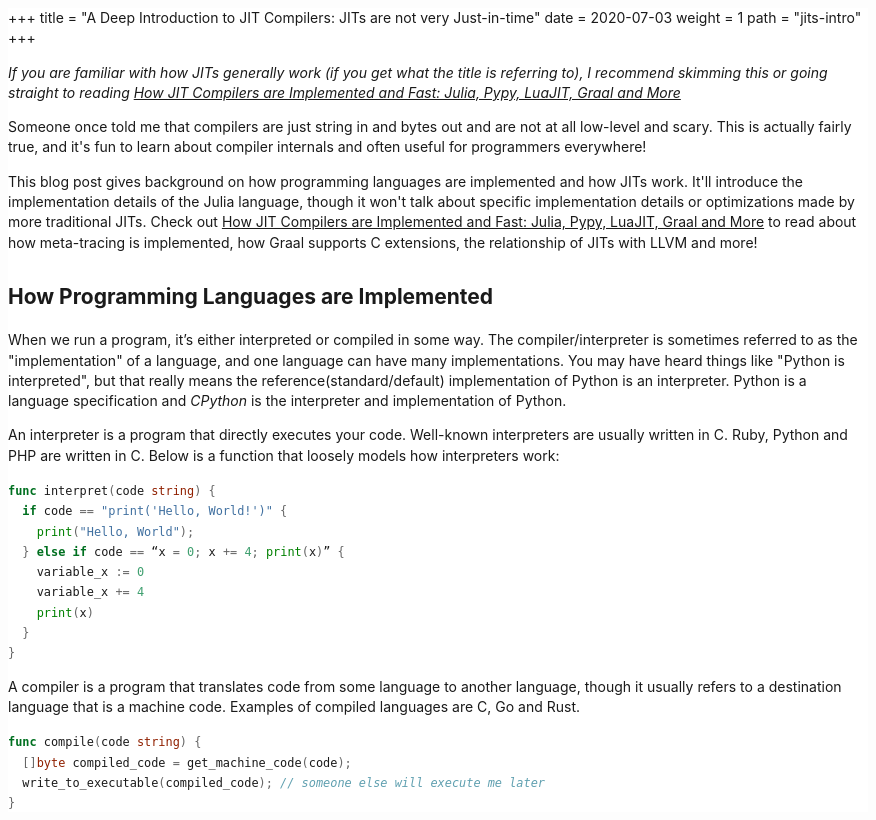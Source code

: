 +++
title = "A Deep Introduction to JIT Compilers: JITs are not very Just-in-time"
date = 2020-07-03
weight = 1
path = "jits-intro"
+++

_If you are familiar with how JITs generally work (if you get what the title is referring to), I recommend skimming this or going straight to reading [How JIT Compilers are Implemented and Fast: Julia, Pypy, LuaJIT, Graal and More](https://kipp.ly/blog/jits-impls)_

Someone once told me that compilers are just string in and bytes out and are not at all low-level and scary. This is actually fairly true, and it's fun to learn about compiler internals and often useful for programmers everywhere!

This blog post gives background on how programming languages are implemented and how JITs work. It'll introduce the implementation details of the Julia language, though it won't talk about specific implementation details or optimizations made by more traditional JITs. Check out [How JIT Compilers are Implemented and Fast: Julia, Pypy, LuaJIT, Graal and More](https://kipp.ly/blog/jits-impls) to read about how meta-tracing is implemented, how Graal supports C extensions, the relationship of JITs with LLVM and more!

## How Programming Languages are Implemented

When we run a program, it’s either interpreted or compiled in some way. The compiler/interpreter is sometimes referred to as the "implementation" of a language, and one language can have many implementations. You may have heard things like "Python is interpreted", but that really means the reference(standard/default) implementation of Python is an interpreter. Python is a language specification and _CPython_ is the interpreter and implementation of Python.

An interpreter is a program that directly executes your code. Well-known interpreters are usually written in C. Ruby, Python and PHP are written in C. Below is a function that loosely models how interpreters work:

```go
func interpret(code string) {
  if code == "print('Hello, World!')" {
    print("Hello, World");
  } else if code == “x = 0; x += 4; print(x)” {
    variable_x := 0
    variable_x += 4
    print(x)
  }
}
```

A compiler is a program that translates code from some language to another language, though it usually refers to a destination language that is a machine code. Examples of compiled languages are C, Go and Rust.

```go
func compile(code string) {
  []byte compiled_code = get_machine_code(code);
  write_to_executable(compiled_code); // someone else will execute me later
}
```
